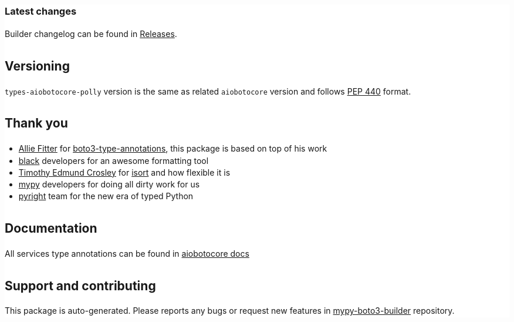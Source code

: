 ### Latest changes

Builder changelog can be found in
[Releases](https://github.com/youtype/mypy_boto3_builder/releases).

<a id="versioning"></a>

## Versioning

`types-aiobotocore-polly` version is the same as related `aiobotocore` version
and follows [PEP 440](https://www.python.org/dev/peps/pep-0440/) format.

<a id="thank-you"></a>

## Thank you

- [Allie Fitter](https://github.com/alliefitter) for
  [boto3-type-annotations](https://pypi.org/project/boto3-type-annotations/),
  this package is based on top of his work
- [black](https://github.com/psf/black) developers for an awesome formatting
  tool
- [Timothy Edmund Crosley](https://github.com/timothycrosley) for
  [isort](https://github.com/PyCQA/isort) and how flexible it is
- [mypy](https://github.com/python/mypy) developers for doing all dirty work
  for us
- [pyright](https://github.com/microsoft/pyright) team for the new era of typed
  Python

<a id="documentation"></a>

## Documentation

All services type annotations can be found in
[aiobotocore docs](https://youtype.github.io/types_aiobotocore_docs/types_aiobotocore_polly/)

<a id="support-and-contributing"></a>

## Support and contributing

This package is auto-generated. Please reports any bugs or request new features
in [mypy-boto3-builder](https://github.com/youtype/mypy_boto3_builder/issues/)
repository.
